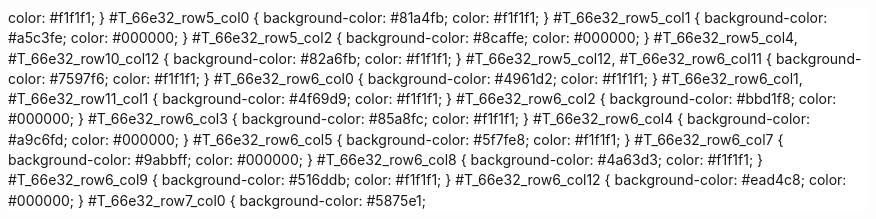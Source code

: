   color: #f1f1f1;
}
#T_66e32_row5_col0 {
  background-color: #81a4fb;
  color: #f1f1f1;
}
#T_66e32_row5_col1 {
  background-color: #a5c3fe;
  color: #000000;
}
#T_66e32_row5_col2 {
  background-color: #8caffe;
  color: #000000;
}
#T_66e32_row5_col4, #T_66e32_row10_col12 {
  background-color: #82a6fb;
  color: #f1f1f1;
}
#T_66e32_row5_col12, #T_66e32_row6_col11 {
  background-color: #7597f6;
  color: #f1f1f1;
}
#T_66e32_row6_col0 {
  background-color: #4961d2;
  color: #f1f1f1;
}
#T_66e32_row6_col1, #T_66e32_row11_col1 {
  background-color: #4f69d9;
  color: #f1f1f1;
}
#T_66e32_row6_col2 {
  background-color: #bbd1f8;
  color: #000000;
}
#T_66e32_row6_col3 {
  background-color: #85a8fc;
  color: #f1f1f1;
}
#T_66e32_row6_col4 {
  background-color: #a9c6fd;
  color: #000000;
}
#T_66e32_row6_col5 {
  background-color: #5f7fe8;
  color: #f1f1f1;
}
#T_66e32_row6_col7 {
  background-color: #9abbff;
  color: #000000;
}
#T_66e32_row6_col8 {
  background-color: #4a63d3;
  color: #f1f1f1;
}
#T_66e32_row6_col9 {
  background-color: #516ddb;
  color: #f1f1f1;
}
#T_66e32_row6_col12 {
  background-color: #ead4c8;
  color: #000000;
}
#T_66e32_row7_col0 {
  background-color: #5875e1;